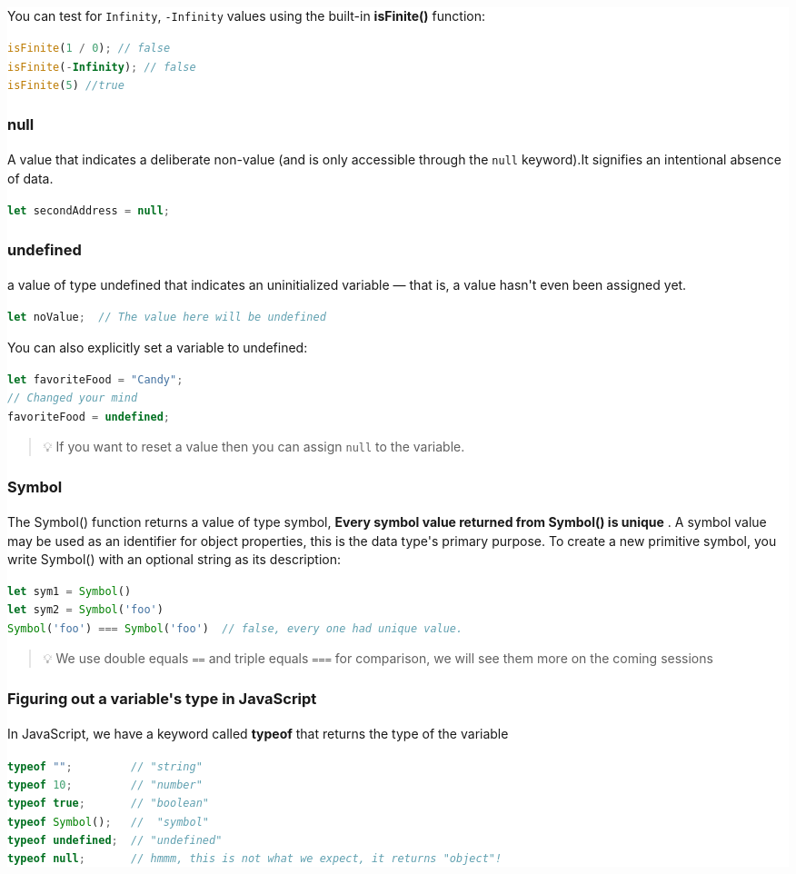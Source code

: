 You can test for `Infinity`, `-Infinity` values using the built-in **isFinite()** function:

```javascript
isFinite(1 / 0); // false
isFinite(-Infinity); // false
isFinite(5) //true
```

### null 
A value that indicates a deliberate non-value (and is only accessible through the `null` keyword).It signifies an intentional absence of data.

```javascript
let secondAddress = null;
```

### undefined
a value of type undefined that indicates an uninitialized variable — that is, a value hasn't even been assigned yet. 
```javascript
let noValue;  // The value here will be undefined
```
You can also explicitly set a variable to undefined:

```javascript
let favoriteFood = "Candy";
// Changed your mind
favoriteFood = undefined;
```
> 💡 If you want to reset a value then you can assign `null` to the variable.

### Symbol
 The Symbol() function returns a value of type symbol, **Every symbol value returned from Symbol() is unique** .  A symbol value may be used as an identifier for object properties, this is the data type's primary purpose.
 To create a new primitive symbol, you write Symbol() with an optional string as its description:
 ```javascript
let sym1 = Symbol()
let sym2 = Symbol('foo')
Symbol('foo') === Symbol('foo')  // false, every one had unique value.
 ```
> 💡 We use double equals `==` and triple equals `===` for comparison, we will see them more on the coming sessions

### Figuring out a variable's type in JavaScript
In JavaScript, we have a keyword called **typeof** that returns the type of the variable 
```javascript
typeof "";         // "string"
typeof 10;         // "number"
typeof true;       // "boolean"
typeof Symbol();   //  "symbol"
typeof undefined;  // "undefined"
typeof null;       // hmmm, this is not what we expect, it returns "object"!
```
